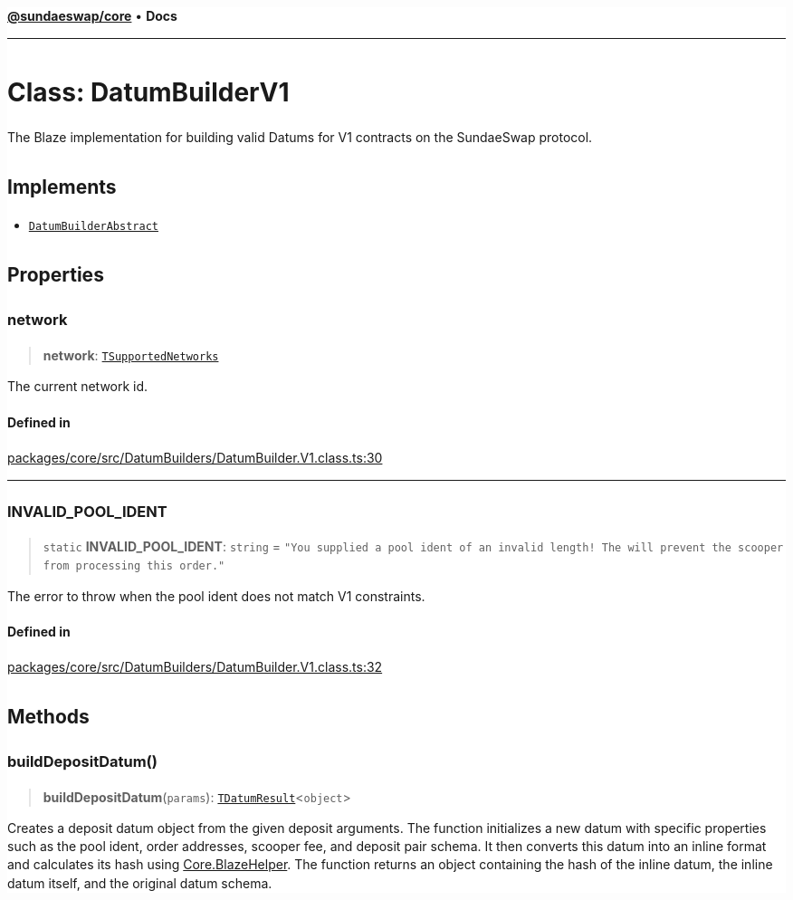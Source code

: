 [**@sundaeswap/core**](../../README.md) • **Docs**

***

# Class: DatumBuilderV1

The Blaze implementation for building valid Datums for
V1 contracts on the SundaeSwap protocol.

## Implements

- [`DatumBuilderAbstract`](DatumBuilderAbstract.md)

## Properties

### network

> **network**: [`TSupportedNetworks`](../type-aliases/TSupportedNetworks.md)

The current network id.

#### Defined in

[packages/core/src/DatumBuilders/DatumBuilder.V1.class.ts:30](https://github.com/SundaeSwap-finance/sundae-sdk/blob/main/packages/core/src/DatumBuilders/DatumBuilder.V1.class.ts#L30)

***

### INVALID\_POOL\_IDENT

> `static` **INVALID\_POOL\_IDENT**: `string` = `"You supplied a pool ident of an invalid length! The will prevent the scooper from processing this order."`

The error to throw when the pool ident does not match V1 constraints.

#### Defined in

[packages/core/src/DatumBuilders/DatumBuilder.V1.class.ts:32](https://github.com/SundaeSwap-finance/sundae-sdk/blob/main/packages/core/src/DatumBuilders/DatumBuilder.V1.class.ts#L32)

## Methods

### buildDepositDatum()

> **buildDepositDatum**(`params`): [`TDatumResult`](../type-aliases/TDatumResult.md)\<`object`\>

Creates a deposit datum object from the given deposit arguments. The function initializes
a new datum with specific properties such as the pool ident, order addresses, scooper fee,
and deposit pair schema. It then converts this datum into an inline format and calculates
its hash using [Core.BlazeHelper](BlazeHelper.md). The function returns an object containing the hash of the inline
datum, the inline datum itself, and the original datum schema.
